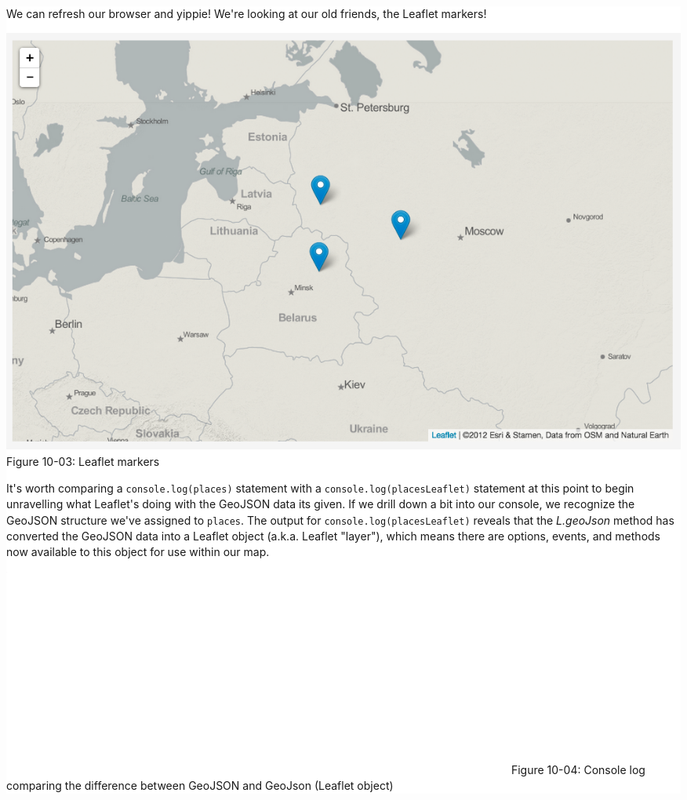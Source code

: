 We can refresh our browser and yippie! We're looking at our old friends, the Leaflet markers!

![three leaflet markers drawn from GeoJSON point features](assets/map-three-markers.png)
Figure 10-03: Leaflet markers 

It's worth comparing a `console.log(places)` statement with a `console.log(placesLeaflet)` statement at this point to begin unravelling what Leaflet's doing with the GeoJSON data its given. If we drill down a bit into our console, we recognize the GeoJSON structure we've assigned to `places`. The output for `console.log(placesLeaflet)` reveals that the *L.geoJson* method has converted the GeoJSON data into a Leaflet object (a.k.a. Leaflet "layer"), which means there are options, events, and methods now available to this object for use within our map.

![console.log output of places](assets/console-output-feature-layer.png)
Figure 10-04: Console log comparing the difference between GeoJSON and GeoJson (Leaflet object) 
